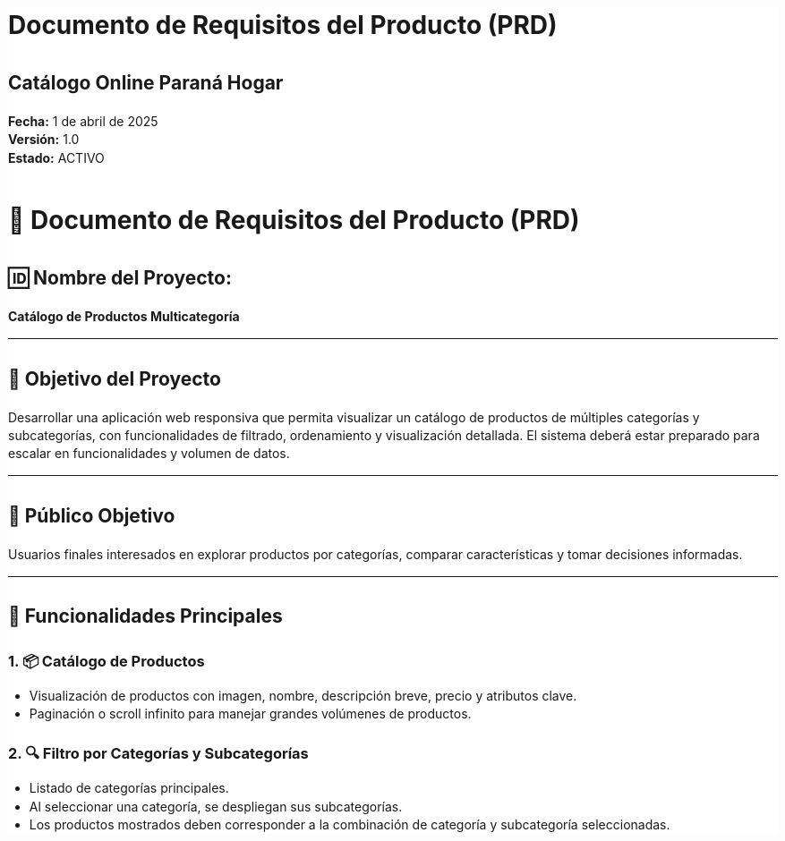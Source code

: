 # Documento de Requisitos del Producto (PRD)

## Catálogo Online Paraná Hogar

**Fecha:** 1 de abril de 2025  
**Versión:** 1.0  
**Estado:** ACTIVO

# 📍 Documento de Requisitos del Producto (PRD)

## 🆔 Nombre del Proyecto:

**Catálogo de Productos Multicategoría**

---

## 🎯 Objetivo del Proyecto

Desarrollar una aplicación web responsiva que permita visualizar un catálogo de productos de múltiples categorías y
subcategorías, con funcionalidades de filtrado, ordenamiento y visualización detallada. El sistema deberá estar
preparado para escalar en funcionalidades y volumen de datos.

---

## 👥 Público Objetivo

Usuarios finales interesados en explorar productos por categorías, comparar características y tomar decisiones
informadas.

---

## 🧹 Funcionalidades Principales

### 1. 📦 Catálogo de Productos

- Visualización de productos con imagen, nombre, descripción breve, precio y atributos clave.
- Paginación o scroll infinito para manejar grandes volúmenes de productos.

### 2. 🔍 Filtro por Categorías y Subcategorías

- Listado de categorías principales.
- Al seleccionar una categoría, se despliegan sus subcategorías.
- Los productos mostrados deben corresponder a la combinación de categoría y subcategoría seleccionadas.
